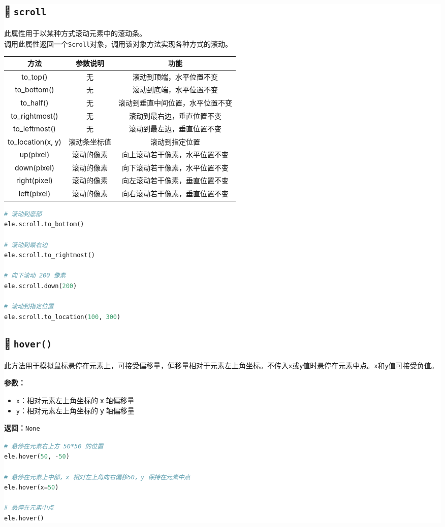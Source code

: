 ## 📍 `scroll`

此属性用于以某种方式滚动元素中的滚动条。  
调用此属性返回一个`Scroll`对象，调用该对象方法实现各种方式的滚动。

| 方法                | 参数说明   | 功能               |
|:-----------------:|:------:|:----------------:|
| to_top()          | 无      | 滚动到顶端，水平位置不变     |
| to_bottom()       | 无      | 滚动到底端，水平位置不变     |
| to_half()         | 无      | 滚动到垂直中间位置，水平位置不变 |
| to_rightmost()    | 无      | 滚动到最右边，垂直位置不变    |
| to_leftmost()     | 无      | 滚动到最左边，垂直位置不变    |
| to_location(x, y) | 滚动条坐标值 | 滚动到指定位置          |
| up(pixel)         | 滚动的像素  | 向上滚动若干像素，水平位置不变  |
| down(pixel)       | 滚动的像素  | 向下滚动若干像素，水平位置不变  |
| right(pixel)      | 滚动的像素  | 向左滚动若干像素，垂直位置不变  |
| left(pixel)       | 滚动的像素  | 向右滚动若干像素，垂直位置不变  |

```python
# 滚动到底部
ele.scroll.to_bottom()

# 滚动到最右边
ele.scroll.to_rightmost()

# 向下滚动 200 像素
ele.scroll.down(200)

# 滚动到指定位置
ele.scroll.to_location(100, 300)
```

## 📍 `hover()`

此方法用于模拟鼠标悬停在元素上，可接受偏移量，偏移量相对于元素左上角坐标。不传入`x`或`y`值时悬停在元素中点。`x`和`y`值可接受负值。

**参数：**

- `x`：相对元素左上角坐标的 x 轴偏移量
- `y`：相对元素左上角坐标的 y 轴偏移量

**返回：**`None`

```python
# 悬停在元素右上方 50*50 的位置
ele.hover(50, -50)

# 悬停在元素上中部，x 相对左上角向右偏移50，y 保持在元素中点
ele.hover(x=50)

# 悬停在元素中点
ele.hover()
```
